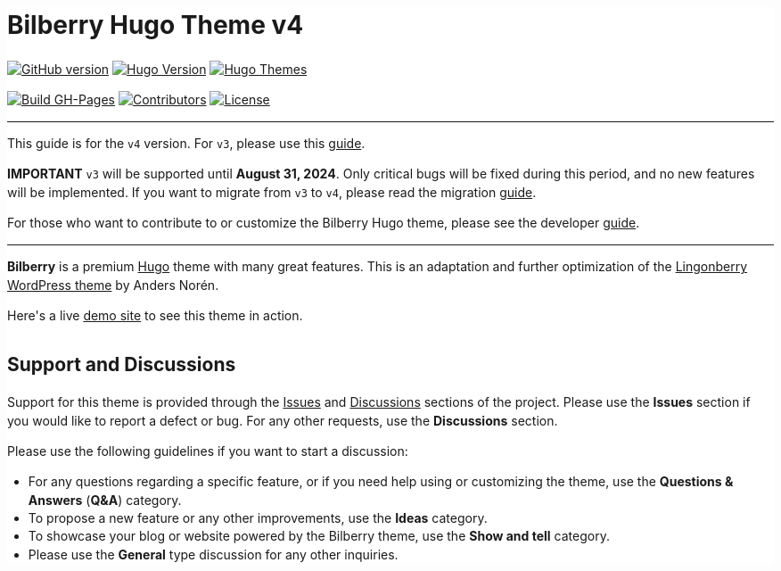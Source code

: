 # Bilberry Hugo Theme v4

[![GitHub version](https://img.shields.io/github/release/Lednerb/bilberry-hugo-theme/all.svg?style=flat-square)](https://github.com/Lednerb/bilberry-hugo-theme/releases)
[![Hugo Version](https://img.shields.io/badge/Hugo-%5E0.109.0-ff4088?style=flat-square&logo=hugo)](https://gohugo.io/)
[![Hugo Themes](https://img.shields.io/badge/Hugo_Themes-@Bilberry-ff4088)](https://themes.gohugo.io/themes/bilberry-hugo-theme/)

[![Build GH-Pages](https://github.com/Lednerb/bilberry-hugo-theme/workflows/Update%20GitHub%20Pages/badge.svg)](https://github.com/Lednerb/bilberry-hugo-theme/deployments/activity_log?environment=github-pages)
[![Contributors](https://img.shields.io/badge/contributors-48-orange.svg?style=flat-square)](#contributors)
[![License](https://img.shields.io/github/license/Lednerb/bilberry-hugo-theme.svg?style=flat-square)](https://github.com/Lednerb/bilberry-hugo-theme/blob/master/LICENSE.md)

----

This guide is for the `v4` version. For `v3`, please use this [guide](../v3-README.md).

**IMPORTANT** `v3` will be supported until **August 31, 2024**. Only critical bugs will be fixed during this period, and no
new features will be implemented. If you want to migrate from `v3` to `v4`, please read the migration [guide](v4-migration-guide.md).

For those who want to contribute to or customize the Bilberry Hugo theme, please see the developer [guide](v4-developer-guide.md).

----

**Bilberry** is a premium [Hugo](https://gohugo.io) theme with many great features.
This is an adaptation and further optimization of
the [Lingonberry WordPress theme](https://en-ca.wordpress.org/themes/lingonberry/) by Anders Norén.

Here's a live [demo site](https://lednerb.github.io/bilberry-hugo-theme) to see this theme in action.

## Support and Discussions

Support for this theme is provided through the [Issues](https://github.com/Lednerb/bilberry-hugo-theme/issues)
and [Discussions](https://github.com/Lednerb/bilberry-hugo-theme/discussions) sections of the project.
Please use the **Issues** section if you would like to report a defect or bug. For any other requests, use the **Discussions** section.

Please use the following guidelines if you want to start a discussion:

- For any questions regarding a specific feature, or if you need help using or customizing the theme, use the **Questions & Answers** (**Q&A**) category.
- To propose a new feature or any other improvements, use the **Ideas** category.
- To showcase your blog or website powered by the Bilberry theme, use the **Show and tell** category.
- Please use the **General** type discussion for any other inquiries.
